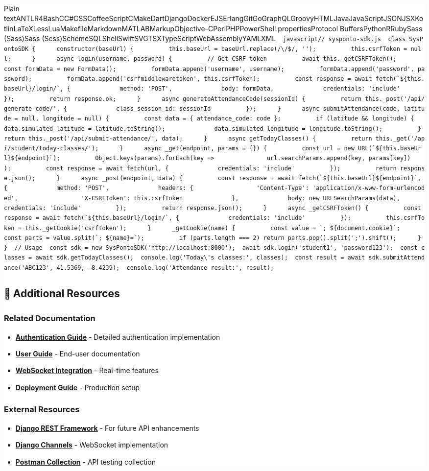 Plain textANTLR4BashCC#CSSCoffeeScriptCMakeDartDjangoDockerEJSErlangGitGoGraphQLGroovyHTMLJavaJavaScriptJSONJSXKotlinLaTeXLessLuaMakefileMarkdownMATLABMarkupObjective-CPerlPHPPowerShell.propertiesProtocol BuffersPythonRRubySass (Sass)Sass (Scss)SchemeSQLShellSwiftSVGTSXTypeScriptWebAssemblyYAMLXML``   javascript// sysponto-sdk.js  class SysPontoSDK {      constructor(baseUrl) {          this.baseUrl = baseUrl.replace(/\/$/, '');          this.csrfToken = null;      }      async login(username, password) {          // Get CSRF token          await this._getCSRFToken();          const formData = new FormData();          formData.append('username', username);          formData.append('password', password);          formData.append('csrfmiddlewaretoken', this.csrfToken);          const response = await fetch(`${this.baseUrl}/login/`, {              method: 'POST',              body: formData,              credentials: 'include'          });          return response.ok;      }      async generateAttendanceCode(sessionId) {          return this._post('/api/generate-code/', {              class_session_id: sessionId          });      }      async submitAttendance(code, latitude = null, longitude = null) {          const data = { attendance_code: code };          if (latitude && longitude) {              data.simulated_latitude = latitude.toString();              data.simulated_longitude = longitude.toString();          }          return this._post('/api/submit-attendance/', data);      }      async getTodayClasses() {          return this._get('/api/student/today-classes/');      }      async _get(endpoint, params = {}) {          const url = new URL(`${this.baseUrl}${endpoint}`);          Object.keys(params).forEach(key =>               url.searchParams.append(key, params[key])          );          const response = await fetch(url, {              credentials: 'include'          });          return response.json();      }      async _post(endpoint, data) {          const response = await fetch(`${this.baseUrl}${endpoint}`, {              method: 'POST',              headers: {                  'Content-Type': 'application/x-www-form-urlencoded',                  'X-CSRFToken': this.csrfToken              },              body: new URLSearchParams(data),              credentials: 'include'          });          return response.json();      }      async _getCSRFToken() {          const response = await fetch(`${this.baseUrl}/login/`, {              credentials: 'include'          });          this.csrfToken = this._getCookie('csrftoken');      }      _getCookie(name) {          const value = `; ${document.cookie}`;          const parts = value.split(`; ${name}=`);          if (parts.length === 2) return parts.pop().split(';').shift();      }  }  // Usage  const sdk = new SysPontoSDK('http://localhost:8000');  await sdk.login('student1', 'password123');  const classes = await sdk.getTodayClasses();  console.log('Today\'s classes:', classes);  const result = await sdk.submitAttendance('ABC123', 41.5369, -8.4239);  console.log('Attendance result:', result);   ``

📖 Additional Resources
-----------------------

### Related Documentation

*   [**Authentication Guide**](authentication.md) - Detailed authentication implementation
    
*   [**User Guide**](../user-guide/index.md) - End-user documentation
    
*   [**WebSocket Integration**](../technical/websockets.md) - Real-time features
    
*   [**Deployment Guide**](../technical/deployment.md) - Production setup
    

### External Resources

*   [**Django REST Framework**](https://www.django-rest-framework.org/) - For future API enhancements
    
*   [**Django Channels**](https://channels.readthedocs.io/) - WebSocket implementation
    
*   [**Postman Collection**](https://documenter.getpostman.com/sysponto) - API testing collection